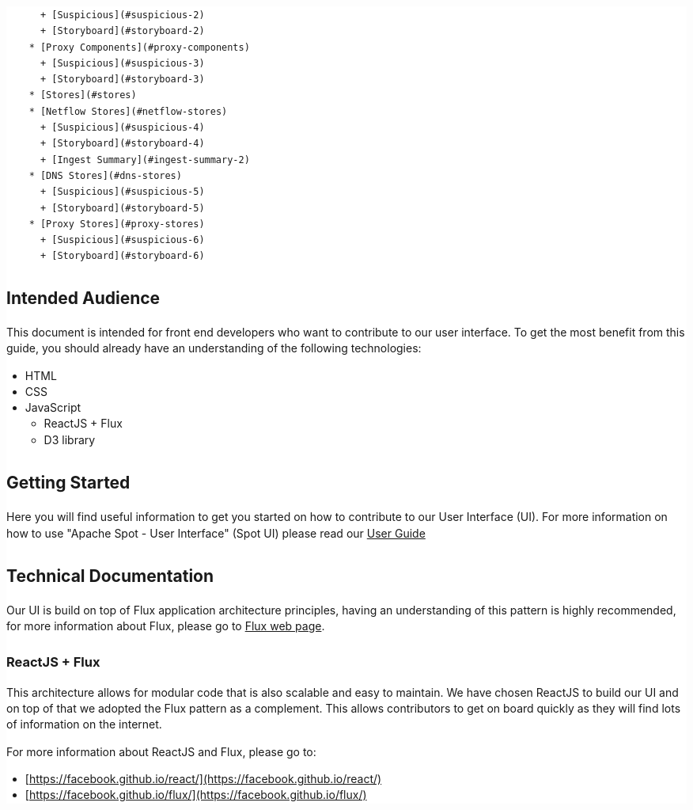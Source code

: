           + [Suspicious](#suspicious-2)
          + [Storyboard](#storyboard-2)
        * [Proxy Components](#proxy-components)
          + [Suspicious](#suspicious-3)
          + [Storyboard](#storyboard-3)
        * [Stores](#stores)
        * [Netflow Stores](#netflow-stores)
          + [Suspicious](#suspicious-4)
          + [Storyboard](#storyboard-4)
          + [Ingest Summary](#ingest-summary-2)
        * [DNS Stores](#dns-stores)
          + [Suspicious](#suspicious-5)
          + [Storyboard](#storyboard-5)
        * [Proxy Stores](#proxy-stores)
          + [Suspicious](#suspicious-6)
          + [Storyboard](#storyboard-6)

## Intended Audience

This document is intended for front end developers who want to contribute to our user interface. To get the most benefit from this guide, you should already have an understanding of the following technologies:

- HTML
- CSS
- JavaScript
    - ReactJS + Flux
    - D3 library

## Getting Started

Here you will find useful information to get you started on how to contribute to our User Interface (UI). For more information on how to use "Apache Spot - User Interface" (Spot UI) please read our [User Guide](https://github.com/Open-Network-Insight/open-network-insight/wiki/User%20Guide)

## Technical Documentation

Our UI is build on top of Flux application architecture principles, having an understanding of this pattern is highly recommended, for more information about Flux, please go to [Flux web page](https://facebook.github.io/flux/docs/overview.html).

### ReactJS + Flux

This architecture allows for modular code that is also scalable and easy to maintain. We have chosen ReactJS to build our UI and on top of that we adopted the Flux pattern as a complement. This allows contributors to get on board quickly as they will find lots of information on the internet.

For more information about ReactJS and Flux, please go to:

- [https://facebook.github.io/react/](https://facebook.github.io/react/)
- [https://facebook.github.io/flux/](https://facebook.github.io/flux/)

